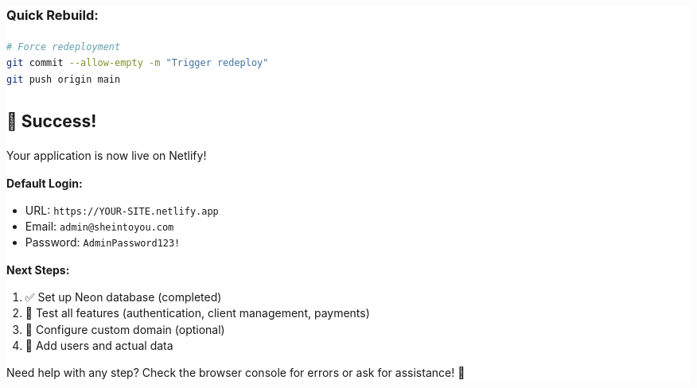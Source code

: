 ### Quick Rebuild:

```bash
# Force redeployment
git commit --allow-empty -m "Trigger redeploy"
git push origin main
```

## 🎉 Success!

Your application is now live on Netlify!

**Default Login:**
- URL: `https://YOUR-SITE.netlify.app`
- Email: `admin@sheintoyou.com`
- Password: `AdminPassword123!`

**Next Steps:**
1. ✅ Set up Neon database (completed)
2. 🔄 Test all features (authentication, client management, payments)
3. 🔄 Configure custom domain (optional)
4. 🔄 Add users and actual data

Need help with any step? Check the browser console for errors or ask for assistance! 🚀
